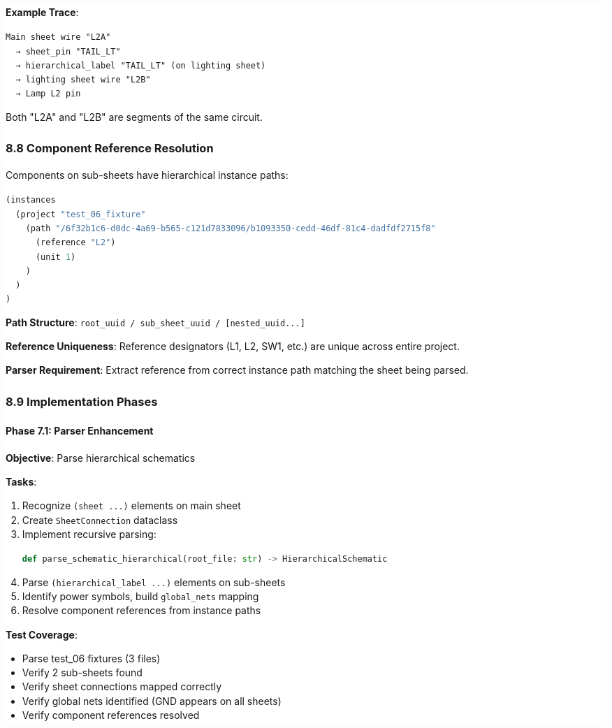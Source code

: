 **Example Trace**:
```
Main sheet wire "L2A"
  → sheet_pin "TAIL_LT"
  → hierarchical_label "TAIL_LT" (on lighting sheet)
  → lighting sheet wire "L2B"
  → Lamp L2 pin
```

Both "L2A" and "L2B" are segments of the same circuit.

### 8.8 Component Reference Resolution

Components on sub-sheets have hierarchical instance paths:

```lisp
(instances
  (project "test_06_fixture"
    (path "/6f32b1c6-d0dc-4a69-b565-c121d7833096/b1093350-cedd-46df-81c4-dadfdf2715f8"
      (reference "L2")
      (unit 1)
    )
  )
)
```

**Path Structure**: `root_uuid / sub_sheet_uuid / [nested_uuid...]`

**Reference Uniqueness**: Reference designators (L1, L2, SW1, etc.) are unique across entire project.

**Parser Requirement**: Extract reference from correct instance path matching the sheet being parsed.

### 8.9 Implementation Phases

#### Phase 7.1: Parser Enhancement

**Objective**: Parse hierarchical schematics

**Tasks**:
1. Recognize `(sheet ...)` elements on main sheet
2. Create `SheetConnection` dataclass
3. Implement recursive parsing:
   ```python
   def parse_schematic_hierarchical(root_file: str) -> HierarchicalSchematic
   ```
4. Parse `(hierarchical_label ...)` elements on sub-sheets
5. Identify power symbols, build `global_nets` mapping
6. Resolve component references from instance paths

**Test Coverage**:
- Parse test_06 fixtures (3 files)
- Verify 2 sub-sheets found
- Verify sheet connections mapped correctly
- Verify global nets identified (GND appears on all sheets)
- Verify component references resolved
